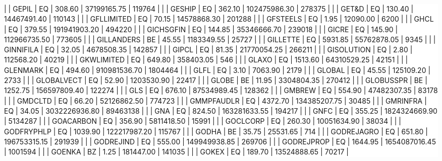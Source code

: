 |  | GEPIL | EQ | 308.60 | 37199165.75 | 119764 |
|  | GESHIP | EQ | 362.10 | 102475986.30 | 278375 |
|  | GET&D | EQ | 130.40 | 14467491.40 | 110143 |
|  | GFLLIMITED | EQ | 70.15 | 14578868.30 | 201288 |
|  | GFSTEELS | EQ | 1.95 | 12090.00 | 6200 |
|  | GHCL | EQ | 379.55 | 191941903.20 | 494220 |
|  | GICHSGFIN | EQ | 144.85 | 35346666.70 | 239018 |
|  | GICRE | EQ | 145.90 | 112966735.50 | 773605 |
|  | GILLANDERS | BE | 45.55 | 1183349.55 | 25727 |
|  | GILLETTE | EQ | 5931.85 | 55762878.05 | 9345 |
|  | GINNIFILA | EQ | 32.05 | 4678508.35 | 142857 |
|  | GIPCL | EQ | 81.35 | 21770054.25 | 266211 |
|  | GISOLUTION | EQ | 2.80 | 112568.20 | 40219 |
|  | GKWLIMITED | EQ | 649.80 | 358403.05 | 546 |
|  | GLAXO | EQ | 1513.60 | 64310529.25 | 42151 |
|  | GLENMARK | EQ | 494.60 | 910981536.70 | 1804464 |
|  | GLFL | EQ | 3.10 | 7063.90 | 2179 |
|  | GLOBAL | EQ | 45.55 | 125109.20 | 2733 |
|  | GLOBALVECT | EQ | 52.90 | 1203530.90 | 22417 |
|  | GLOBE | BE | 11.95 | 3304804.35 | 270412 |
|  | GLOBUSSPR | BE | 1252.75 | 156597809.40 | 122274 |
|  | GLS | EQ | 676.10 | 87534989.45 | 128362 |
|  | GMBREW | EQ | 554.90 | 47482307.35 | 83178 |
|  | GMDCLTD | EQ | 66.20 | 52126862.50 | 774723 |
|  | GMMPFAUDLR | EQ | 4372.70 | 134385207.75 | 30485 |
|  | GMRINFRA | EQ | 34.05 | 3032226936.80 | 89463138 |
|  | GNA | EQ | 824.50 | 163281633.55 | 194217 |
|  | GNFC | EQ | 355.25 | 1824324669.90 | 5134287 |
|  | GOACARBON | EQ | 356.90 | 5811418.50 | 15991 |
|  | GOCLCORP | EQ | 260.30 | 10051634.90 | 38034 |
|  | GODFRYPHLP | EQ | 1039.90 | 122217987.20 | 115767 |
|  | GODHA | BE | 35.75 | 25531.65 | 714 |
|  | GODREJAGRO | EQ | 651.80 | 196753315.15 | 291939 |
|  | GODREJIND | EQ | 555.00 | 149949938.85 | 269706 |
|  | GODREJPROP | EQ | 1644.95 | 1654087016.45 | 1001594 |
|  | GOENKA | BZ | 1.25 | 181447.00 | 141035 |
|  | GOKEX | EQ | 189.70 | 13524888.65 | 70217 |